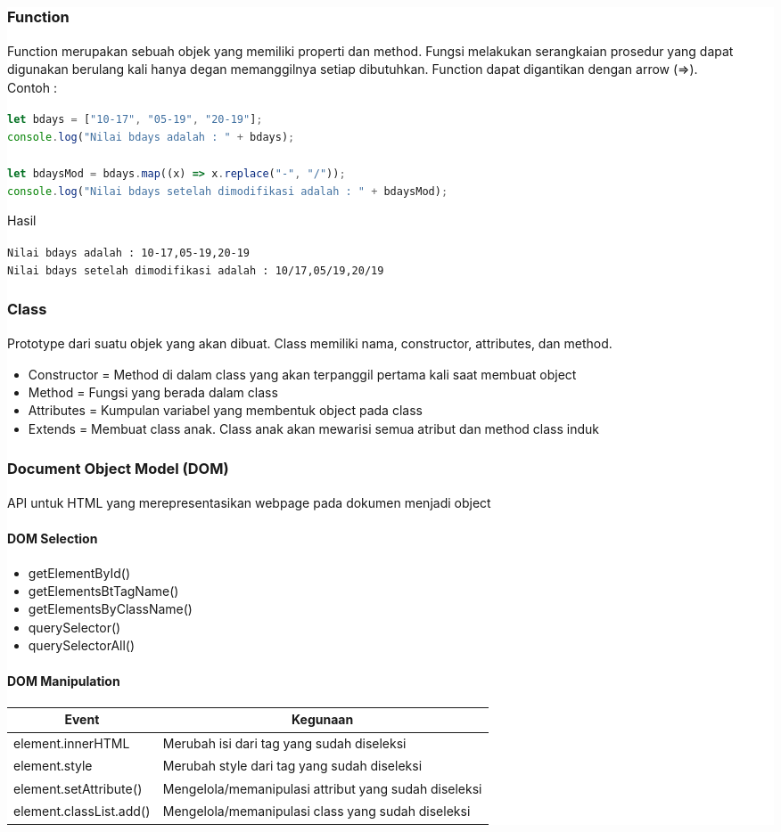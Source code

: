 ### Function

Function merupakan sebuah objek yang memiliki properti dan method. Fungsi melakukan serangkaian prosedur yang dapat digunakan berulang kali hanya degan memanggilnya setiap dibutuhkan. Function dapat digantikan dengan arrow (=>).<br>
Contoh :

```js
let bdays = ["10-17", "05-19", "20-19"];
console.log("Nilai bdays adalah : " + bdays);

let bdaysMod = bdays.map((x) => x.replace("-", "/"));
console.log("Nilai bdays setelah dimodifikasi adalah : " + bdaysMod);
```

Hasil

```
Nilai bdays adalah : 10-17,05-19,20-19
Nilai bdays setelah dimodifikasi adalah : 10/17,05/19,20/19
```

### Class

Prototype dari suatu objek yang akan dibuat. Class memiliki nama, constructor, attributes, dan method.

- Constructor = Method di dalam class yang akan terpanggil pertama kali saat membuat object
- Method = Fungsi yang berada dalam class
- Attributes = Kumpulan variabel yang membentuk object pada class
- Extends = Membuat class anak. Class anak akan mewarisi semua atribut dan method class induk

<a name="dom"></a>

### Document Object Model (DOM)

API untuk HTML yang merepresentasikan webpage pada dokumen menjadi object

#### DOM Selection

- getElementById()
- getElementsBtTagName()
- getElementsByClassName()
- querySelector()
- querySelectorAll()

#### DOM Manipulation

| Event                      | Kegunaan                                             |
| -------------------------- | ---------------------------------------------------- |
| element.innerHTML          | Merubah isi dari tag yang sudah diseleksi            |
| element.style<propertyCSS> | Merubah style dari tag yang sudah diseleksi          |
| element.setAttribute()     | Mengelola/memanipulasi attribut yang sudah diseleksi |
| element.classList.add()    | Mengelola/memanipulasi class yang sudah diseleksi    |
